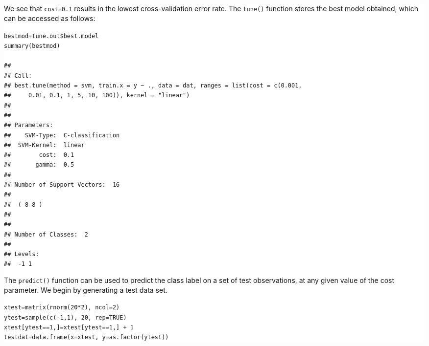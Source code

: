 We see that `cost=0.1` results in the lowest cross-validation error
rate. The `tune()` function stores the best model obtained, which can be
accessed as follows:

    bestmod=tune.out$best.model
    summary(bestmod)

    ## 
    ## Call:
    ## best.tune(method = svm, train.x = y ~ ., data = dat, ranges = list(cost = c(0.001, 
    ##     0.01, 0.1, 1, 5, 10, 100)), kernel = "linear")
    ## 
    ## 
    ## Parameters:
    ##    SVM-Type:  C-classification 
    ##  SVM-Kernel:  linear 
    ##        cost:  0.1 
    ##       gamma:  0.5 
    ## 
    ## Number of Support Vectors:  16
    ## 
    ##  ( 8 8 )
    ## 
    ## 
    ## Number of Classes:  2 
    ## 
    ## Levels: 
    ##  -1 1

The `predict()` function can be used to predict the class label on a set
of test observations, at any given value of the cost parameter. We begin
by generating a test data set.

    xtest=matrix(rnorm(20*2), ncol=2)
    ytest=sample(c(-1,1), 20, rep=TRUE)
    xtest[ytest==1,]=xtest[ytest==1,] + 1
    testdat=data.frame(x=xtest, y=as.factor(ytest))
